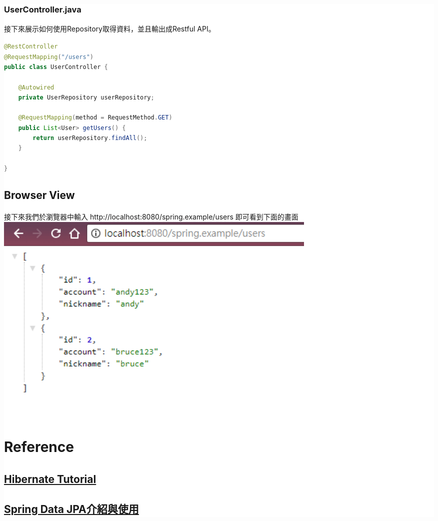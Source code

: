 ### UserController.java
接下來展示如何使用Repository取得資料，並且輸出成Restful API。
```java
@RestController
@RequestMapping("/users")
public class UserController {

    @Autowired
    private UserRepository userRepository;

    @RequestMapping(method = RequestMethod.GET)
    public List<User> getUsers() {
        return userRepository.findAll();
    }

}
```

## Browser View
接下來我們於瀏覽器中輸入 http://localhost:8080/spring.example/users 即可看到下面的畫面
<img src="/2018/08/29/SpringMVC-猴子也學不會的系列文-2/bowser.view.png" width="600">

# Reference
## [Hibernate Tutorial](https://www.tutorialspoint.com/hibernate/orm_overview.htm)
## [Spring Data JPA介紹與使用](https://www.jianshu.com/p/633922bb189f)
